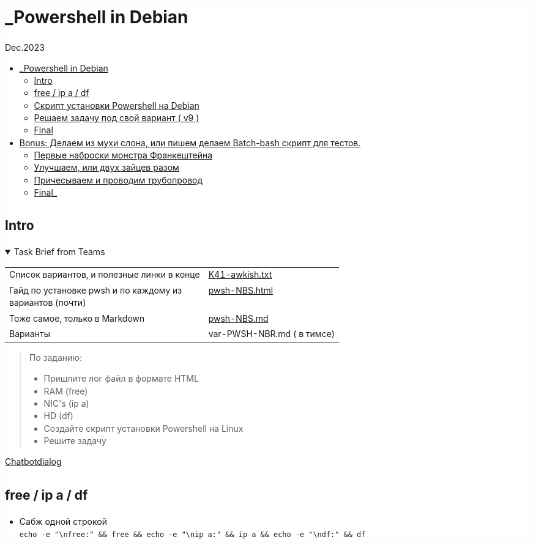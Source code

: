 # \_Powershell in Debian
Dec.2023
- [\_Powershell in Debian](#_powershell-in-debian)
  - [Intro](#intro)
  - [free / ip a / df](#free--ip-a--df)
  - [Скрипт установки Powershell на Debian](#скрипт-установки-powershell-на-debian)
  - [Решаем задачу под свой вариант ( v9 )](#решаем-задачу-под-свой-вариант--v9-)
  - [Final](#final)
- [Bonus: Делаем из мухи слона, или пишем делаем Batch-bash скрипт для тестов.](#bonus-делаем-из-мухи-слона-или-пишем-делаем-batch-bash-скрипт-для-тестов)
  - [Первые наброски монстра Франкештейна](#первые-наброски-монстра-франкештейна)
  - [Улучшаем, или двух зайцев разом](#улучшаем-или-двух-зайцев-разом)
  - [Причесываем и проводим трубопровод](#причесываем-и-проводим-трубопровод)
  - [Final\_](#final_)

## Intro
<details open><summary>Task Brief from Teams</summary>

|                                                               |                                        |
| ------------------------------------------------------------- | -------------------------------------- |
| Список вариантов, и полезные линки в конце                    | [K41-awkish.txt](_rsrc/K41-awkish.txt) |
| Гайд по установке pwsh и по каждому из <br> вариантов (почти) | [pwsh-NBS.html](_rsrc/pwsh-NBS.html)   |
| Тоже самое, только в Markdown                                 | [pwsh-NBS.md](_rsrc/pwsh-NBS.md)       |
| Варианты                                                      | var-PWSH-NBR.md ( в тимсе)             |

</details>

>По заданию:
>+ Пришлите лог файл в формате HTML
>+ RAM (free)
>+ NIC's (ip a)
>+ HD (df)
>+ Создайте скрипт установки Powershell на Linux
>+ Решите задачу


[Chatbotdialog](_rsrc/chatbotdialog.html)

## free / ip a / df  

- Сабж одной строкой  
  `echo -e "\nfree:" && free && echo -e "\nip a:" && ip a && echo -e "\ndf:" && df`
